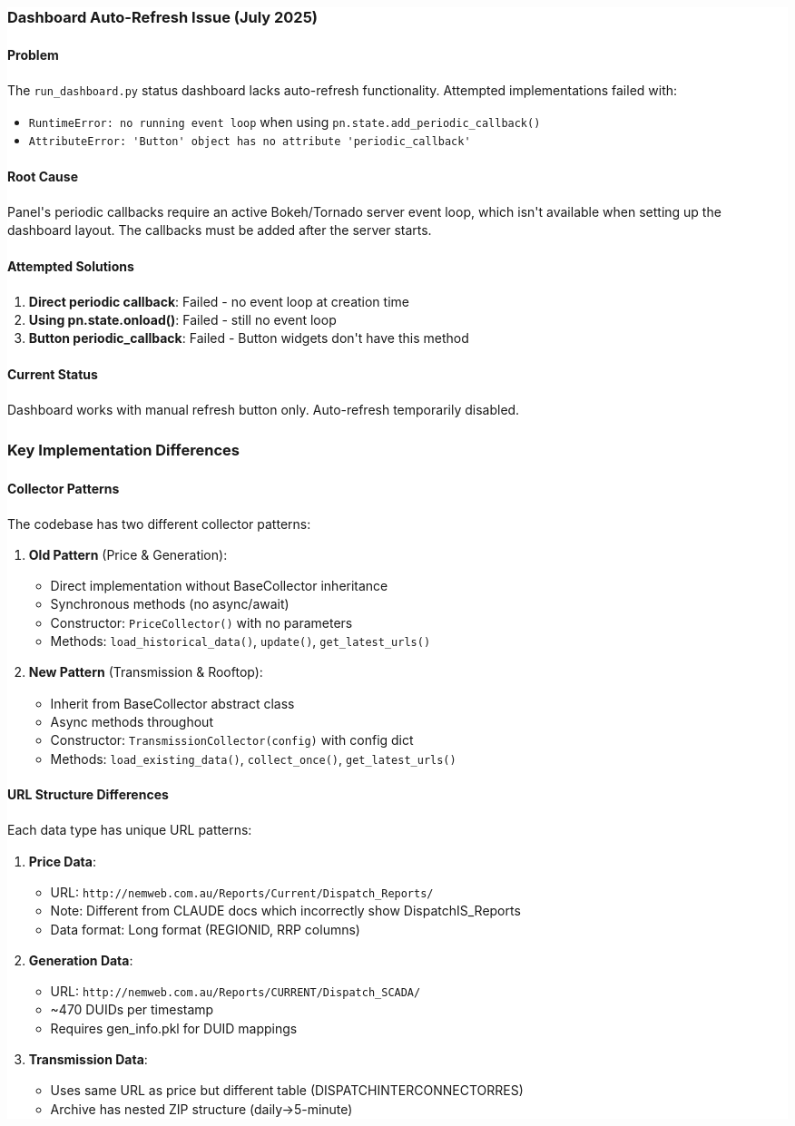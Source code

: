 ### Dashboard Auto-Refresh Issue (July 2025)

#### Problem
The `run_dashboard.py` status dashboard lacks auto-refresh functionality. Attempted implementations failed with:
- `RuntimeError: no running event loop` when using `pn.state.add_periodic_callback()`
- `AttributeError: 'Button' object has no attribute 'periodic_callback'`

#### Root Cause
Panel's periodic callbacks require an active Bokeh/Tornado server event loop, which isn't available when setting up the dashboard layout. The callbacks must be added after the server starts.

#### Attempted Solutions
1. **Direct periodic callback**: Failed - no event loop at creation time
2. **Using pn.state.onload()**: Failed - still no event loop
3. **Button periodic_callback**: Failed - Button widgets don't have this method

#### Current Status
Dashboard works with manual refresh button only. Auto-refresh temporarily disabled.

### Key Implementation Differences

#### Collector Patterns
The codebase has two different collector patterns:

1. **Old Pattern** (Price & Generation):
   - Direct implementation without BaseCollector inheritance
   - Synchronous methods (no async/await)
   - Constructor: `PriceCollector()` with no parameters
   - Methods: `load_historical_data()`, `update()`, `get_latest_urls()`

2. **New Pattern** (Transmission & Rooftop):
   - Inherit from BaseCollector abstract class
   - Async methods throughout
   - Constructor: `TransmissionCollector(config)` with config dict
   - Methods: `load_existing_data()`, `collect_once()`, `get_latest_urls()`

#### URL Structure Differences

Each data type has unique URL patterns:

1. **Price Data**:
   - URL: `http://nemweb.com.au/Reports/Current/Dispatch_Reports/`
   - Note: Different from CLAUDE docs which incorrectly show DispatchIS_Reports
   - Data format: Long format (REGIONID, RRP columns)

2. **Generation Data**:
   - URL: `http://nemweb.com.au/Reports/CURRENT/Dispatch_SCADA/`
   - ~470 DUIDs per timestamp
   - Requires gen_info.pkl for DUID mappings

3. **Transmission Data**:
   - Uses same URL as price but different table (DISPATCHINTERCONNECTORRES)
   - Archive has nested ZIP structure (daily→5-minute)
